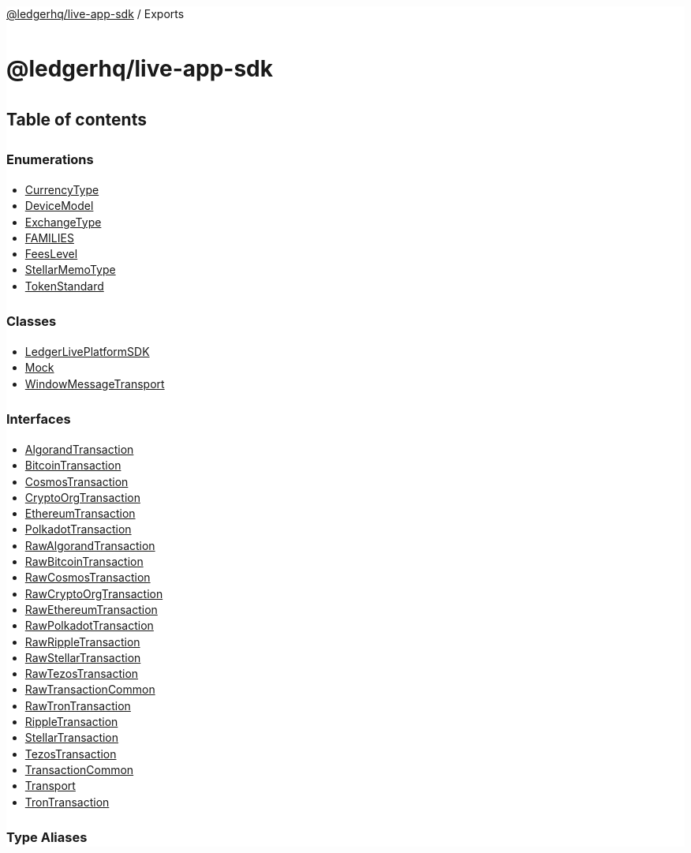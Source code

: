 [@ledgerhq/live-app-sdk](README.md) / Exports

# @ledgerhq/live-app-sdk

## Table of contents

### Enumerations

- [CurrencyType](enums/CurrencyType.md)
- [DeviceModel](enums/DeviceModel.md)
- [ExchangeType](enums/ExchangeType.md)
- [FAMILIES](enums/FAMILIES.md)
- [FeesLevel](enums/FeesLevel.md)
- [StellarMemoType](enums/StellarMemoType.md)
- [TokenStandard](enums/TokenStandard.md)

### Classes

- [LedgerLivePlatformSDK](classes/LedgerLivePlatformSDK.md)
- [Mock](classes/Mock.md)
- [WindowMessageTransport](classes/WindowMessageTransport.md)

### Interfaces

- [AlgorandTransaction](interfaces/AlgorandTransaction.md)
- [BitcoinTransaction](interfaces/BitcoinTransaction.md)
- [CosmosTransaction](interfaces/CosmosTransaction.md)
- [CryptoOrgTransaction](interfaces/CryptoOrgTransaction.md)
- [EthereumTransaction](interfaces/EthereumTransaction.md)
- [PolkadotTransaction](interfaces/PolkadotTransaction.md)
- [RawAlgorandTransaction](interfaces/RawAlgorandTransaction.md)
- [RawBitcoinTransaction](interfaces/RawBitcoinTransaction.md)
- [RawCosmosTransaction](interfaces/RawCosmosTransaction.md)
- [RawCryptoOrgTransaction](interfaces/RawCryptoOrgTransaction.md)
- [RawEthereumTransaction](interfaces/RawEthereumTransaction.md)
- [RawPolkadotTransaction](interfaces/RawPolkadotTransaction.md)
- [RawRippleTransaction](interfaces/RawRippleTransaction.md)
- [RawStellarTransaction](interfaces/RawStellarTransaction.md)
- [RawTezosTransaction](interfaces/RawTezosTransaction.md)
- [RawTransactionCommon](interfaces/RawTransactionCommon.md)
- [RawTronTransaction](interfaces/RawTronTransaction.md)
- [RippleTransaction](interfaces/RippleTransaction.md)
- [StellarTransaction](interfaces/StellarTransaction.md)
- [TezosTransaction](interfaces/TezosTransaction.md)
- [TransactionCommon](interfaces/TransactionCommon.md)
- [Transport](interfaces/Transport.md)
- [TronTransaction](interfaces/TronTransaction.md)

### Type Aliases
